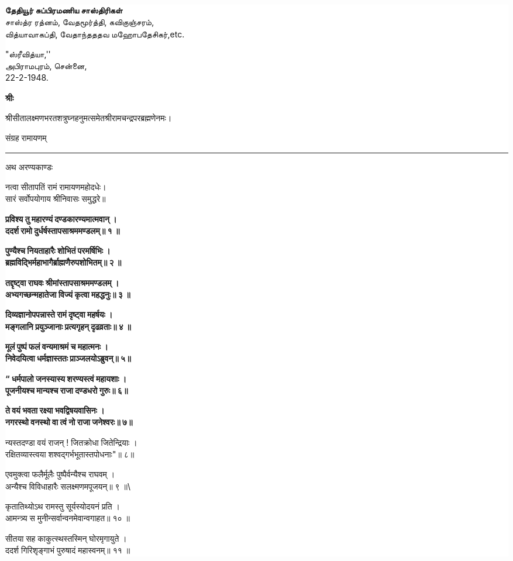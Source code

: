 **தேதியூர் சுப்பிரமணிய சாஸ்திரிகள்**  
சாஸ்த்ர ரத்னம், வேதமூர்த்தி, கவிகுஞ்சரம்,  
வித்யாவாகப்தி, வேதாந்தததவ மஹோபதேசிகர்,etc.

"ஸ்ரீவித்யா,''  
அபிராமபுரம், சென்னை,  
22-2-1948.



**श्रीः**

श्रीसीतालक्ष्मणभरतशत्रुघ्नहनुमत्समेतश्रीरामचन्द्रपरब्रह्मणेनमः।

संग्रह रामायणम्  

-------------------  

अथ अरण्यकाण्डः

नत्वा सीतापतिं रामं रामायणमहोदधेः।  
सारं सर्वोपयोगाय श्रीनिवासः समुद्धरे॥

**प्रविश्य तु महारण्यं दण्डकारण्यमात्मवान् ।  
ददर्श रामो दुर्धर्षस्तापसाश्रममण्डलम्॥ १ ॥**

**पुण्यैश्च नियताहारैः शोभितं परमर्षिभिः ।  
ब्रह्मविद्भिर्महाभागैर्ब्राह्मणैरुपशोभितम्॥ २ ॥**

**तद्दृष्ट्वा राघवः श्रीमांस्तापसाश्रममण्डलम् ।  
अभ्यगच्छन्महातेजा विज्यं कृत्वा महद्धनुः॥ ३ ॥**

**दिव्यज्ञानोपपन्नास्ते रामं दृष्ट्वा महर्षयः ।  
मङ्गलानि प्रयुञ्जानाः प्रत्यगृहन् दृढव्रताः॥ ४ ॥**

**मूलं पुष्पं फलं वन्यमाश्रमं च महात्मनः ।  
निवेदयित्वा धर्मज्ञास्ततः प्राञ्जलयोऽब्रुवन्॥ ५॥**

**“ धर्मपालो जनस्यास्य शरण्यस्त्वं महायशाः ।  
पूजनीयश्च मान्यश्च राजा दण्डधरो गुरुः॥ ६॥**

**ते वयं भवता रक्ष्या भवद्विषयवासिनः ।  
नगरस्थो वनस्थो वा त्वं नो राजा जनेश्वरः॥ ७॥**  










न्यस्तदण्डा वयं राजन् ! जितक्रोधा जितेन्द्रियाः ।  
रक्षितव्यास्त्वया शश्वद्गर्भभूतास्तपोधनाः"॥ ८॥

एवमुक्त्वा फलैर्मूलैः पुष्पैर्वन्यैश्च राघवम् ।  
अन्यैश्च विविधाहारैः सलक्ष्मणमपूजयन्॥ ९ ॥\\

कृतातिथ्योऽथ रामस्तु सूर्यस्योदयनं प्रति ।  
आमन्त्र्य स मुनीन्सर्वान्वनमेवान्वगाहत॥ १० ॥

सीतया सह काकुत्स्थस्तस्मिन् घोरमृगायुते ।  
ददर्श गिरिशृङ्गाभं पुरुषादं महास्वनम्॥ ११ ॥
